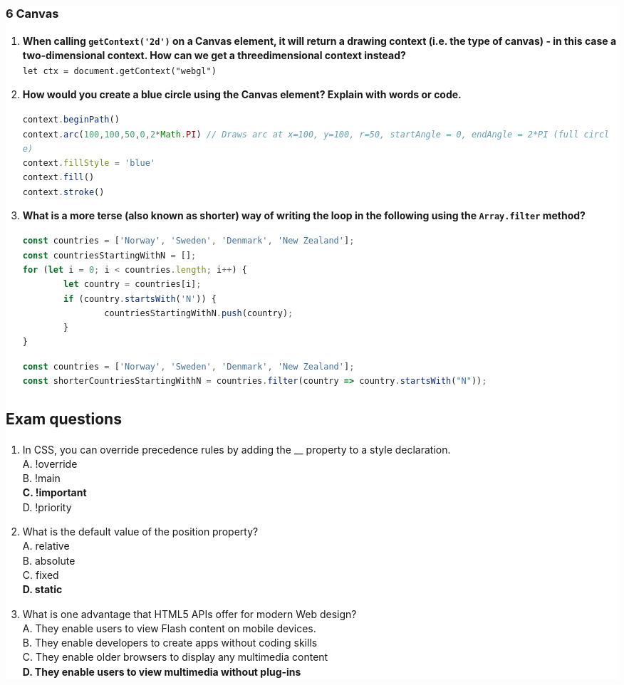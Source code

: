 ### 6 Canvas
1. **When calling `getContext('2d')` on a Canvas element, it will return a drawing context (i.e. the type of canvas) - in this case a two-dimensional context. How can we get a threedimensional context instead?**  
    `let ctx = document.getContext("webgl")`
    
2. **How would you create a blue circle using the Canvas element? Explain with words or code.**  
    ```javascript
    context.beginPath()
    context.arc(100,100,50,0,2*Math.PI) // Draws arc at x=100, y=100, r=50, startAngle = 0, endAngle = 2*PI (full circle)
    context.fillStyle = 'blue'            
    context.fill()
    context.stroke()
    ```

3. **What is a more terse (also known as shorter) way of writing the loop in the following using the `Array.filter` method?**  
    ```javascript
    const countries = ['Norway', 'Sweden', 'Denmark', 'New Zealand'];
    const countriesStartingWithN = [];
    for (let i = 0; i < countries.length; i++) {
            let country = countries[i];
            if (country.startsWith('N')) {
                    countriesStartingWithN.push(country);
            }
    }
    ```
    ```javascript
    const countries = ['Norway', 'Sweden', 'Denmark', 'New Zealand'];
    const shorterCountriesStartingWithN = countries.filter(country => country.startsWith("N"));
    ```

## Exam questions

1. In CSS, you can override precedence rules by adding the __ property to a style declaration.  
    A. !override  
    B. !main  
    **C. !important**  
    D. !priority  

2. What is the default value of the position property?  
    A. relative  
    B. absolute  
    C. fixed  
    **D. static**  

3. What is one advantage that HTML5 APIs offer for modern Web design?  
    A. They enable users to view Flash content on mobile devices.  
    B. They enable developers to create apps without coding skills  
    C. They enable older browsers to display any multimedia content  
    **D. They enable users to view multimedia without plug-ins**  
